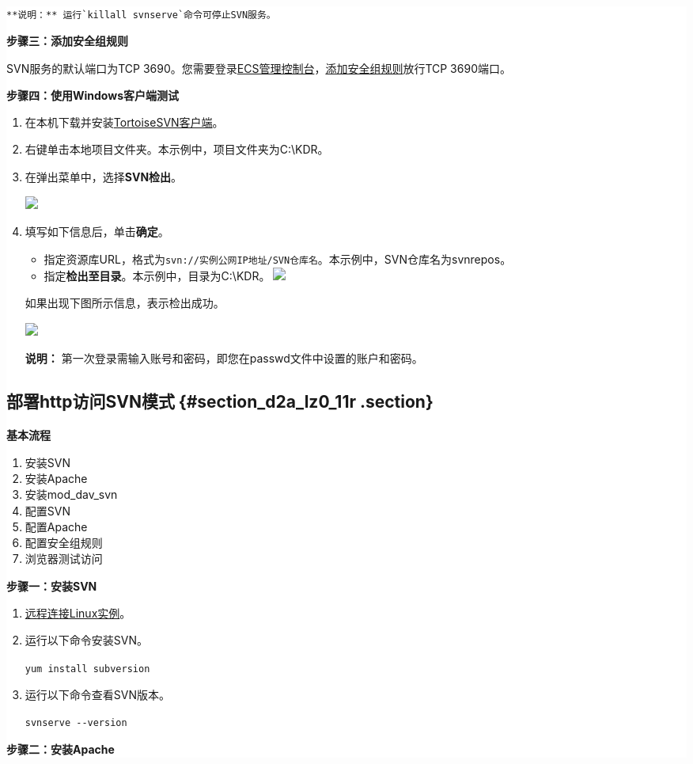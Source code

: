     **说明：** 运行`killall svnserve`命令可停止SVN服务。


 **步骤三：添加安全组规则** 

SVN服务的默认端口为TCP 3690。您需要登录[ECS管理控制台](https://ecs.console.aliyun.com/#/home)，[添加安全组规则](../../../../cn.zh-CN/安全/安全组/添加安全组规则.md#)放行TCP 3690端口。

 **步骤四：使用Windows客户端测试** 

1.  在本机下载并安装[TortoiseSVN客户端](http://tortoisesvn.net/downloads.html)。
2.  右键单击本地项目文件夹。本示例中，项目文件夹为C:\\KDR。
3.  在弹出菜单中，选择**SVN检出**。

    ![](http://static-aliyun-doc.oss-cn-hangzhou.aliyuncs.com/assets/img/9780/155902974712534_zh-CN.png)

4.  填写如下信息后，单击**确定**。

    -   指定资源库URL，格式为`svn://实例公网IP地址/SVN仓库名`。本示例中，SVN仓库名为svnrepos。
    -   指定**检出至目录**。本示例中，目录为C:\\KDR。
    ![](http://static-aliyun-doc.oss-cn-hangzhou.aliyuncs.com/assets/img/9780/155902974712535_zh-CN.png)

    如果出现下图所示信息，表示检出成功。

    ![](http://static-aliyun-doc.oss-cn-hangzhou.aliyuncs.com/assets/img/9780/155902974712536_zh-CN.png)

    **说明：** 第一次登录需输入账号和密码，即您在passwd文件中设置的账户和密码。


## 部署http访问SVN模式 {#section_d2a_lz0_11r .section}

 **基本流程** 

1.  安装SVN
2.  安装Apache
3.  安装mod\_dav\_svn
4.  配置SVN
5.  配置Apache
6.  配置安全组规则
7.  浏览器测试访问

 **步骤一：安装SVN** 

1.  [远程连接Linux实例](../../../../cn.zh-CN/实例/连接实例/连接Linux实例/使用用户名密码验证连接Linux实例.md#)。
2.  运行以下命令安装SVN。

    ```
    yum install subversion
    ```

3.  运行以下命令查看SVN版本。

    ```
    svnserve --version
    ```


 **步骤二：安装Apache** 
